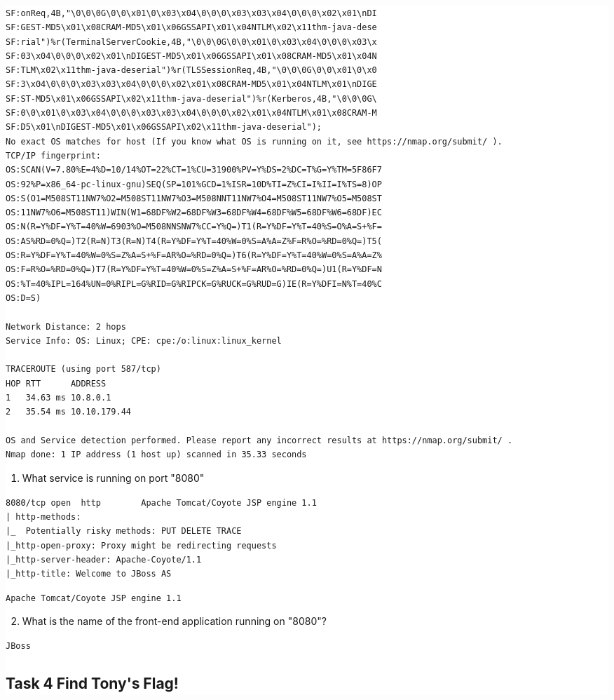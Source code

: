 ```
SF:onReq,4B,"\0\0\0G\0\0\x01\0\x03\x04\0\0\0\x03\x03\x04\0\0\0\x02\x01\nDI
SF:GEST-MD5\x01\x08CRAM-MD5\x01\x06GSSAPI\x01\x04NTLM\x02\x11thm-java-dese
SF:rial")%r(TerminalServerCookie,4B,"\0\0\0G\0\0\x01\0\x03\x04\0\0\0\x03\x
SF:03\x04\0\0\0\x02\x01\nDIGEST-MD5\x01\x06GSSAPI\x01\x08CRAM-MD5\x01\x04N
SF:TLM\x02\x11thm-java-deserial")%r(TLSSessionReq,4B,"\0\0\0G\0\0\x01\0\x0
SF:3\x04\0\0\0\x03\x03\x04\0\0\0\x02\x01\x08CRAM-MD5\x01\x04NTLM\x01\nDIGE
SF:ST-MD5\x01\x06GSSAPI\x02\x11thm-java-deserial")%r(Kerberos,4B,"\0\0\0G\
SF:0\0\x01\0\x03\x04\0\0\0\x03\x03\x04\0\0\0\x02\x01\x04NTLM\x01\x08CRAM-M
SF:D5\x01\nDIGEST-MD5\x01\x06GSSAPI\x02\x11thm-java-deserial");
No exact OS matches for host (If you know what OS is running on it, see https://nmap.org/submit/ ).
TCP/IP fingerprint:
OS:SCAN(V=7.80%E=4%D=10/14%OT=22%CT=1%CU=31900%PV=Y%DS=2%DC=T%G=Y%TM=5F86F7
OS:92%P=x86_64-pc-linux-gnu)SEQ(SP=101%GCD=1%ISR=10D%TI=Z%CI=I%II=I%TS=8)OP
OS:S(O1=M508ST11NW7%O2=M508ST11NW7%O3=M508NNT11NW7%O4=M508ST11NW7%O5=M508ST
OS:11NW7%O6=M508ST11)WIN(W1=68DF%W2=68DF%W3=68DF%W4=68DF%W5=68DF%W6=68DF)EC
OS:N(R=Y%DF=Y%T=40%W=6903%O=M508NNSNW7%CC=Y%Q=)T1(R=Y%DF=Y%T=40%S=O%A=S+%F=
OS:AS%RD=0%Q=)T2(R=N)T3(R=N)T4(R=Y%DF=Y%T=40%W=0%S=A%A=Z%F=R%O=%RD=0%Q=)T5(
OS:R=Y%DF=Y%T=40%W=0%S=Z%A=S+%F=AR%O=%RD=0%Q=)T6(R=Y%DF=Y%T=40%W=0%S=A%A=Z%
OS:F=R%O=%RD=0%Q=)T7(R=Y%DF=Y%T=40%W=0%S=Z%A=S+%F=AR%O=%RD=0%Q=)U1(R=Y%DF=N
OS:%T=40%IPL=164%UN=0%RIPL=G%RID=G%RIPCK=G%RUCK=G%RUD=G)IE(R=Y%DFI=N%T=40%C
OS:D=S)

Network Distance: 2 hops
Service Info: OS: Linux; CPE: cpe:/o:linux:linux_kernel

TRACEROUTE (using port 587/tcp)
HOP RTT      ADDRESS
1   34.63 ms 10.8.0.1
2   35.54 ms 10.10.179.44

OS and Service detection performed. Please report any incorrect results at https://nmap.org/submit/ .
Nmap done: 1 IP address (1 host up) scanned in 35.33 seconds
```

1. What service is running on port "8080"

```
8080/tcp open  http        Apache Tomcat/Coyote JSP engine 1.1
| http-methods:
|_  Potentially risky methods: PUT DELETE TRACE
|_http-open-proxy: Proxy might be redirecting requests
|_http-server-header: Apache-Coyote/1.1
|_http-title: Welcome to JBoss AS
```

`Apache Tomcat/Coyote JSP engine 1.1`

2. What is the name of the front-end application running on "8080"?

`JBoss`

## Task 4 Find Tony's Flag!
